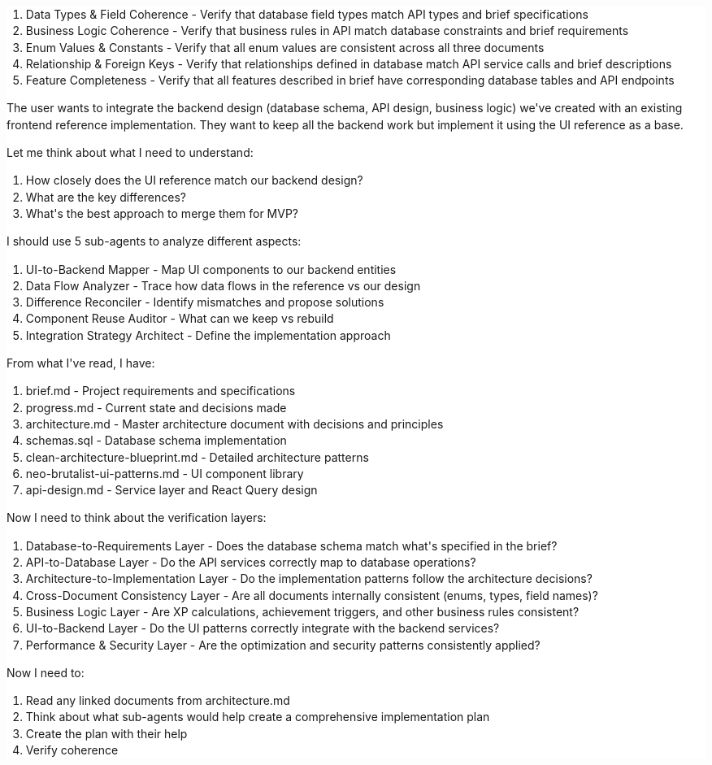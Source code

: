 
  1. Data Types & Field Coherence - Verify that database field types match API types and brief specifications
  2. Business Logic Coherence - Verify that business rules in API match database constraints and brief requirements
  3. Enum Values & Constants - Verify that all enum values are consistent across all three documents
  4. Relationship & Foreign Keys - Verify that relationships defined in database match API service calls and brief descriptions
  5. Feature Completeness - Verify that all features described in brief have corresponding database tables and API endpoints

The user wants to integrate the backend design (database schema, API design, business logic) we've created with an existing frontend reference implementation. They want to keep all the backend work but implement it using the UI reference as a base.

  Let me think about what I need to understand:
  1. How closely does the UI reference match our backend design?
  2. What are the key differences?
  3. What's the best approach to merge them for MVP?

  I should use 5 sub-agents to analyze different aspects:
  1. UI-to-Backend Mapper - Map UI components to our backend entities
  2. Data Flow Analyzer - Trace how data flows in the reference vs our design
  3. Difference Reconciler - Identify mismatches and propose solutions
  4. Component Reuse Auditor - What can we keep vs rebuild
  5. Integration Strategy Architect - Define the implementation approach

   From what I've read, I have:
  1. brief.md - Project requirements and specifications
  2. progress.md - Current state and decisions made
  3. architecture.md - Master architecture document with decisions and principles
  4. schemas.sql - Database schema implementation
  5. clean-architecture-blueprint.md - Detailed architecture patterns
  6. neo-brutalist-ui-patterns.md - UI component library
  7. api-design.md - Service layer and React Query design

  Now I need to think about the verification layers:

  1. Database-to-Requirements Layer - Does the database schema match what's specified in the brief?
  2. API-to-Database Layer - Do the API services correctly map to database operations?
  3. Architecture-to-Implementation Layer - Do the implementation patterns follow the architecture decisions?
  4. Cross-Document Consistency Layer - Are all documents internally consistent (enums, types, field names)?
  5. Business Logic Layer - Are XP calculations, achievement triggers, and other business rules consistent?
  6. UI-to-Backend Layer - Do the UI patterns correctly integrate with the backend services?
  7. Performance & Security Layer - Are the optimization and security patterns consistently applied?

   Now I need to:
  1. Read any linked documents from architecture.md
  2. Think about what sub-agents would help create a comprehensive implementation plan
  3. Create the plan with their help
  4. Verify coherence
